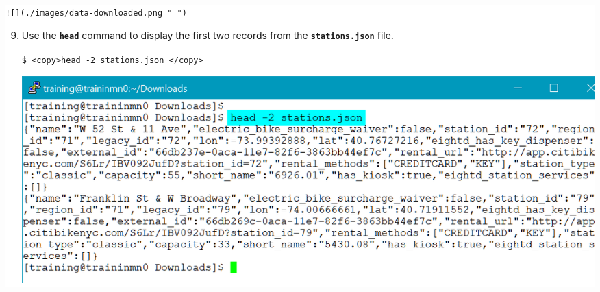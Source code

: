     ![](./images/data-downloaded.png " ")

9. Use the **`head`** command to display the first two records from the **`stations.json`** file.

    ```
    $ <copy>head -2 stations.json </copy>
    ```

    ![](./images/view-stations.png " ")
